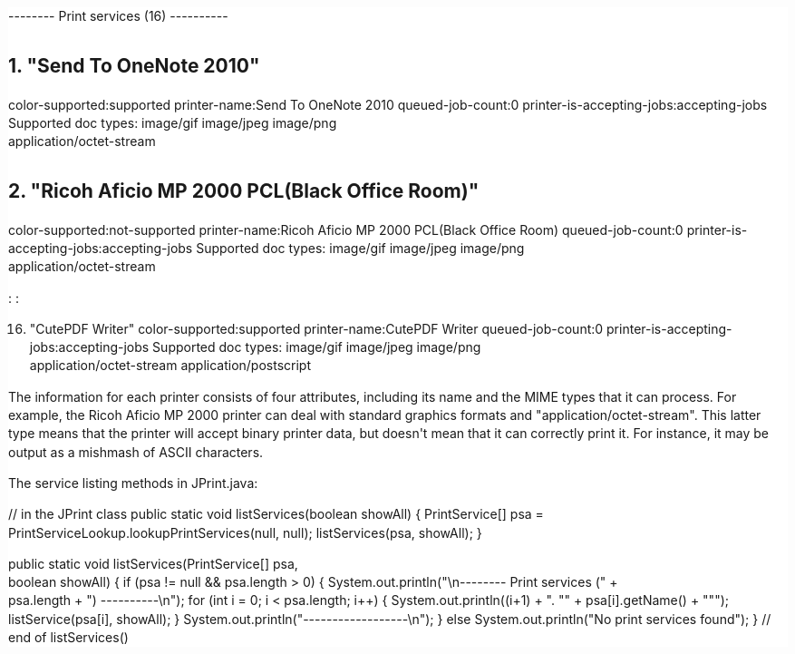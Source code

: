 -------- Print services (16) ---------- 
 
## 1.  "Send To OneNote 2010" 

  color-supported:supported 
  printer-name:Send To OneNote 2010 
  queued-job-count:0 
  printer-is-accepting-jobs:accepting-jobs 
  Supported doc types:  image/gif image/jpeg image/png  
                        application/octet-stream 
 
## 2.  "Ricoh Aficio MP 2000 PCL(Black Office Room)" 

  color-supported:not-supported 
  printer-name:Ricoh Aficio MP 2000 PCL(Black Office Room) 
  queued-job-count:0 
  printer-is-accepting-jobs:accepting-jobs 
  Supported doc types:  image/gif image/jpeg image/png  
                       application/octet-stream 
 
  : 
  : 
 
16. "CutePDF Writer" 
  color-supported:supported 
  printer-name:CutePDF Writer 
  queued-job-count:0 
  printer-is-accepting-jobs:accepting-jobs 
  Supported doc types:  image/gif image/jpeg image/png  
           application/octet-stream application/postscript 
 
The information for each printer consists of four attributes, including its name and the 
MIME types that it can process. For example, the Ricoh Aficio MP 2000 printer can 
deal with standard graphics formats and "application/octet-stream". This latter type 
means that the printer will accept binary printer data, but doesn't mean that it can 
correctly print it. For instance, it may be output as a mishmash of ASCII characters. 

The service listing methods in JPrint.java: 
 
// in the JPrint class 
public static void listServices(boolean showAll) 
{ PrintService[] psa =  
      PrintServiceLookup.lookupPrintServices(null, null); 
  listServices(psa, showAll); 
} 
 
 
public static void listServices(PrintService[] psa,  
                                         boolean showAll) 
{ if (psa != null && psa.length > 0) { 
    System.out.println("\n-------- Print services (" +  
                           psa.length + ") ----------\n"); 
    for (int i = 0; i < psa.length; i++) { 
      System.out.println((i+1) + ". \"" + psa[i].getName() + "\"");  
      listService(psa[i], showAll); 
    } 
    System.out.println("------------------\n"); 
  } 
  else 
    System.out.println("No print services found"); 
}  // end of listServices() 
 
